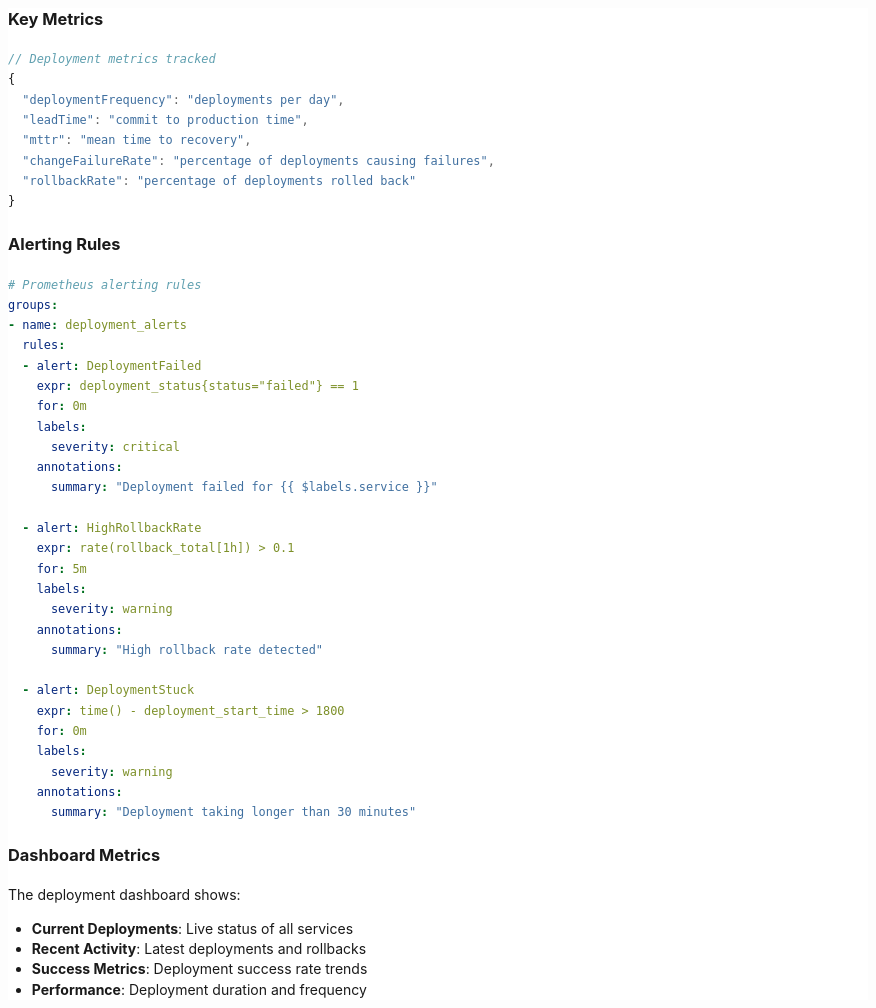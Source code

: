 ### Key Metrics

```javascript
// Deployment metrics tracked
{
  "deploymentFrequency": "deployments per day",
  "leadTime": "commit to production time",
  "mttr": "mean time to recovery",
  "changeFailureRate": "percentage of deployments causing failures",
  "rollbackRate": "percentage of deployments rolled back"
}
```

### Alerting Rules

```yaml
# Prometheus alerting rules
groups:
- name: deployment_alerts
  rules:
  - alert: DeploymentFailed
    expr: deployment_status{status="failed"} == 1
    for: 0m
    labels:
      severity: critical
    annotations:
      summary: "Deployment failed for {{ $labels.service }}"

  - alert: HighRollbackRate
    expr: rate(rollback_total[1h]) > 0.1
    for: 5m
    labels:
      severity: warning
    annotations:
      summary: "High rollback rate detected"

  - alert: DeploymentStuck
    expr: time() - deployment_start_time > 1800
    for: 0m
    labels:
      severity: warning
    annotations:
      summary: "Deployment taking longer than 30 minutes"
```

### Dashboard Metrics

The deployment dashboard shows:

- **Current Deployments**: Live status of all services
- **Recent Activity**: Latest deployments and rollbacks
- **Success Metrics**: Deployment success rate trends
- **Performance**: Deployment duration and frequency
